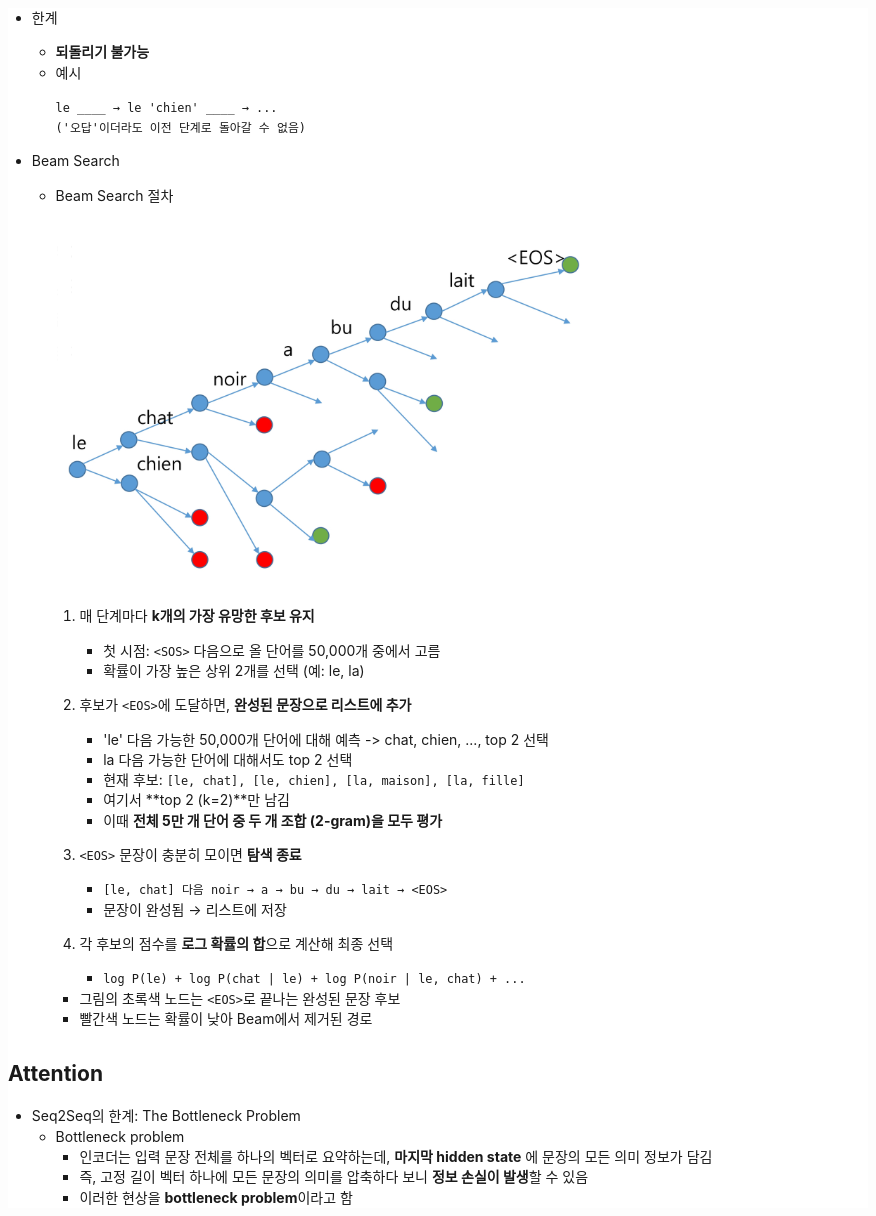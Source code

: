   - 한계
    - **되돌리기 불가능**
    - 예시
      ```
      le ____ → le 'chien' ____ → ...
      ('오답'이더라도 이전 단계로 돌아갈 수 없음)
      ```
  
- Beam Search
  - Beam Search 절차

    ![alt text](image-29.png)
    1. 매 단계마다 **k개의 가장 유망한 후보 유지**
        - 첫 시점: `<SOS>` 다음으로 올 단어를 50,000개 중에서 고름
        - 확률이 가장 높은 상위 2개를 선택 (예: le, la)

    2. 후보가 `<EOS>`에 도달하면, **완성된 문장으로 리스트에 추가**
        - 'le' 다음 가능한 50,000개 단어에 대해 예측 -> chat, chien, ..., top 2 선택
        - la 다음 가능한 단어에 대해서도 top 2 선택
        - 현재 후보: `[le, chat], [le, chien], [la, maison], [la, fille]`
        - 여기서 **top 2 (k=2)**만 남김
        - 이때 **전체 5만 개 단어 중 두 개 조합 (2-gram)을 모두 평가**

    3. `<EOS>` 문장이 충분히 모이면 **탐색 종료**  
        - `[le, chat] 다음 noir → a → bu → du → lait → <EOS>`
        - 문장이 완성됨 → 리스트에 저장

    4. 각 후보의 점수를 **로그 확률의 합**으로 계산해 최종 선택
        - `log P(le) + log P(chat | le) + log P(noir | le, chat) + ...  `
    
    - 그림의 초록색 노드는 `<EOS>`로 끝나는 완성된 문장 후보
    - 빨간색 노드는 확률이 낮아 Beam에서 제거된 경로
    

## Attention
- Seq2Seq의 한계: The Bottleneck Problem
  - Bottleneck problem
    - 인코더는 입력 문장 전체를 하나의 벡터로 요약하는데, **마지막 hidden state** 에 문장의 모든 의미 정보가 담김
    - 즉, 고정 길이 벡터 하나에 모든 문장의 의미를 압축하다 보니 **정보 손실이 발생**할 수 있음
    - 이러한 현상을 **bottleneck problem**이라고 함
